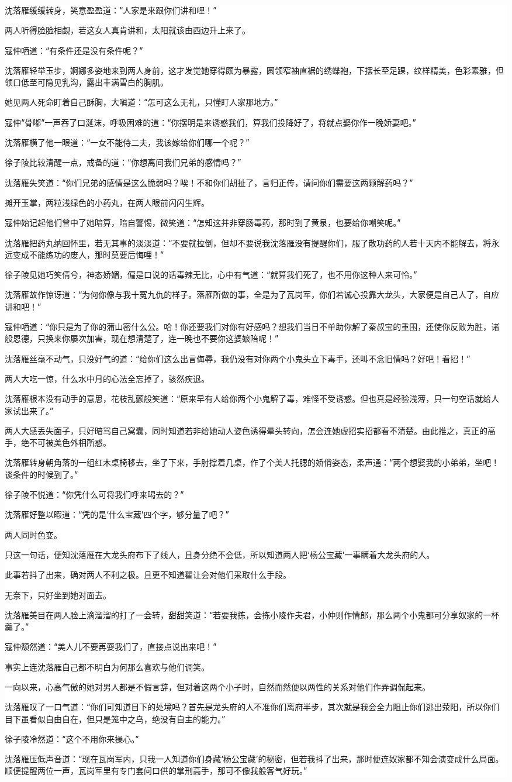 沈落雁缓缓转身，笑意盈盈道：“人家是来跟你们讲和哩！”

两人听得脸脸相觑，若这女人真肯讲和，太阳就该由西边升上来了。

寇仲哂道：“有条件还是没有条件呢？”

沈落雁轻举玉步，婀娜多姿地来到两人身前，这才发觉她穿得颇为暴露，圆领窄袖直裾的绣蝶袍，下摆长至足踝，纹样精美，色彩素雅，但领口低至可隐见乳沟，露出丰满雪白的胸肌。

她见两人死命盯着自己酥胸，大嗔道：“怎可这么无礼，只懂盯人家那地方。”

寇仲“骨嘟”一声吞了口涎沫，呼吸困难的道：“你摆明是来诱惑我们，算我们投降好了，将就点娶你作一晚娇妻吧。”

沈落雁横了他一眼道：“一女不能侍二夫，我该嫁给你们哪一个呢？”

徐子陵比较清醒一点，戒备的道：“你想离间我们兄弟的感情吗？”

沈落雁失笑道：“你们兄弟的感情是这么脆弱吗？唉！不和你们胡扯了，言归正传，请问你们需要这两颗解药吗？”

摊开玉掌，两粒浅绿色的小药丸，在两人眼前闪闪生辉。

寇仲始记起他们曾中了她暗算，暗自警惕，微笑道：“怎知这并非穿肠毒药，那时到了黄泉，也要给你嘲笑呢。”

沈落雁把药丸纳回怀里，若无其事的淡淡道：“不要就拉倒，但却不要说我沈落雁没有提醒你们，服了散功药的人若十天内不能解去，将永远变成不能练功的废人，那时莫要后悔哩！”

徐子陵见她巧笑倩兮，神态娇媚，偏是口说的话毒辣无比，心中有气道：“就算我们死了，也不用你这种人来可怜。”

沈落雁故作惊讶道：“为何你像与我十冤九仇的样子。落雁所做的事，全是为了瓦岗军，你们若诚心投靠大龙头，大家便是自己人了，自应讲和吧！”

寇仲哂道：“你只是为了你的蒲山密什么公。哈！你还要我们对你有好感吗？想我们当日不单助你解了秦叔宝的重围，还使你反败为胜，诸般恩德，只换来你屡次加害，现在想清楚了，连一晚也不要你这婆娘陪呢！”

沈落雁丝毫不动气，只没好气的道：“给你们这么出言侮辱，我仍没有对你两个小鬼头立下毒手，还叫不念旧情吗？好吧！看招！”

两人大吃一惊，什么水中月的心法全忘掉了，骇然疾退。

沈落雁根本没有动手的意思，花枝乱颤般笑道：“原来早有人给你两个小鬼解了毒，难怪不受诱惑。但也真是经验浅薄，只一句空话就给人家试出来了。”

两人大感丢失面子，只好暗骂自己窝囊，同时知道若非给她动人姿色诱得晕头转向，怎会连她虚招实招都看不清楚。由此推之，真正的高手，绝不可被美色外相所惑。

沈落雁转身朝角落的一组红木桌椅移去，坐了下来，手肘撑着几桌，作了个美人托腮的娇俏姿态，柔声通：“两个想娶我的小弟弟，坐吧！谈条件的时候到了。”

徐子陵不悦道：“你凭什么可将我们呼来喝去的？”

沈落雁好整以暇道：“凭的是‘什么宝藏’四个字，够分量了吧？”

两人同时色变。

只这一句话，便知沈落雁在大龙头府布下了线人，且身分绝不会低，所以知道两人把‘杨公宝藏’一事瞒着大龙头府的人。

此事若抖了出来，确对两人不利之极。且更不知道翟让会对他们采取什么手段。

无奈下，只好坐到她对面去。

沈落雁美目在两人脸上滴溜溜的打了一会转，甜甜笑道：“若要我拣，会拣小陵作夫君，小仲则作情郎，那么两个小鬼都可分享奴家的一杯羹了。”

寇仲颓然道：“美人儿不要再耍我们了，直接点说出来吧！”

事实上连沈落雁自己都不明白为何那么喜欢与他们调笑。

一向以来，心高气傲的她对男人都是不假言辞，但对着这两个小子时，自然而然便以两性的关系对他们作弄调侃起来。

沈落雁叹了一口气道：“你们可知道目下的处境吗？首先是龙头府的人不准你们离府半步，其次就是我会全力阻止你们逃出荥阳，所以你们目下虽看似自由自在，但只是笼中之鸟，绝没有自主的能力。”

徐子陵冷然道：“这个不用你来操心。”

沈落雁压低声音道：“现在瓦岗军内，只我一人知道你们身藏‘杨公宝藏’的秘密，但若我抖了出来，那时便连奴家都不知会演变成什么局面。顺便提醒两位一声，瓦岗军里有专门套问口供的掌刑高手，那可不像我般客气好玩。”
